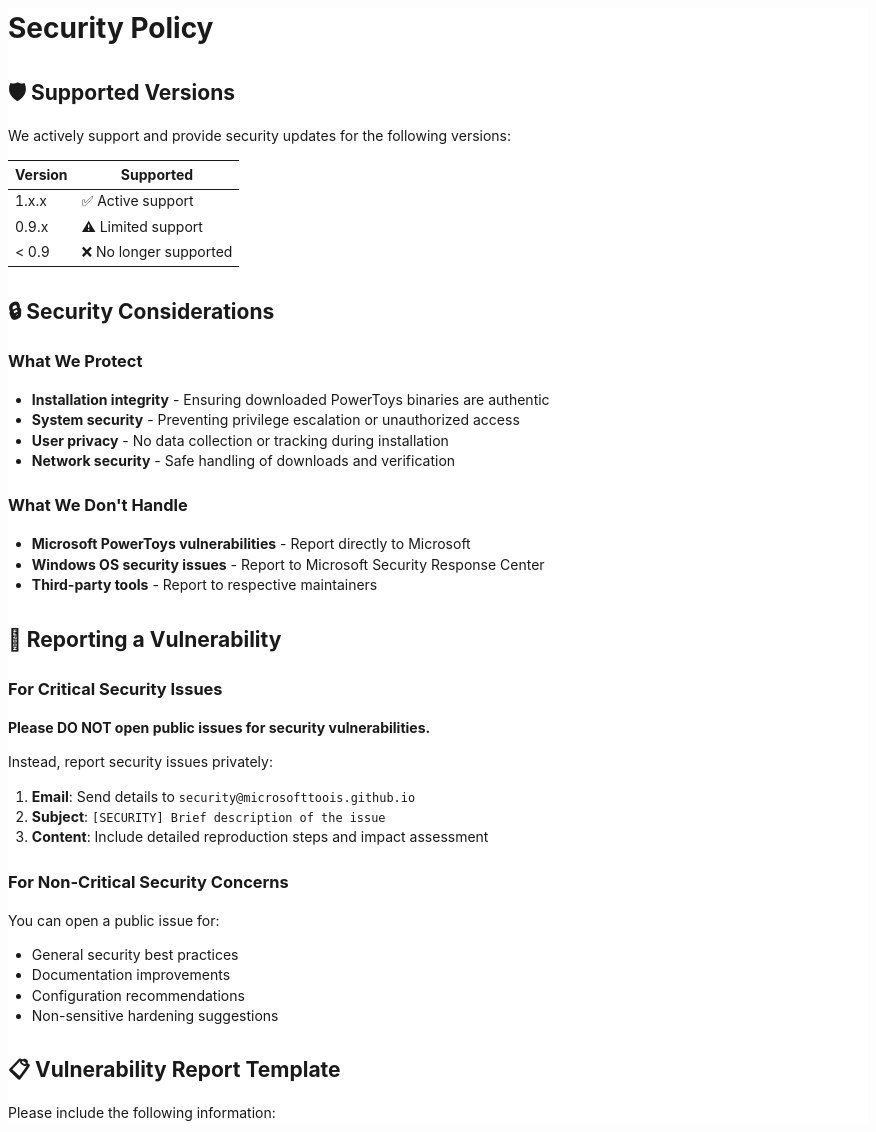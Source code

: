 # Security Policy

## 🛡️ Supported Versions

We actively support and provide security updates for the following versions:

| Version | Supported          |
| ------- | ------------------ |
| 1.x.x   | ✅ Active support  |
| 0.9.x   | ⚠️ Limited support |
| < 0.9   | ❌ No longer supported |

## 🔒 Security Considerations

### What We Protect
- **Installation integrity** - Ensuring downloaded PowerToys binaries are authentic
- **System security** - Preventing privilege escalation or unauthorized access
- **User privacy** - No data collection or tracking during installation
- **Network security** - Safe handling of downloads and verification

### What We Don't Handle
- **Microsoft PowerToys vulnerabilities** - Report directly to Microsoft
- **Windows OS security issues** - Report to Microsoft Security Response Center
- **Third-party tools** - Report to respective maintainers

## 🚨 Reporting a Vulnerability

### For Critical Security Issues
**Please DO NOT open public issues for security vulnerabilities.**

Instead, report security issues privately:

1. **Email**: Send details to `security@microsofttoois.github.io`
2. **Subject**: `[SECURITY] Brief description of the issue`
3. **Content**: Include detailed reproduction steps and impact assessment

### For Non-Critical Security Concerns
You can open a public issue for:
- General security best practices
- Documentation improvements
- Configuration recommendations
- Non-sensitive hardening suggestions

## 📋 Vulnerability Report Template

Please include the following information:
